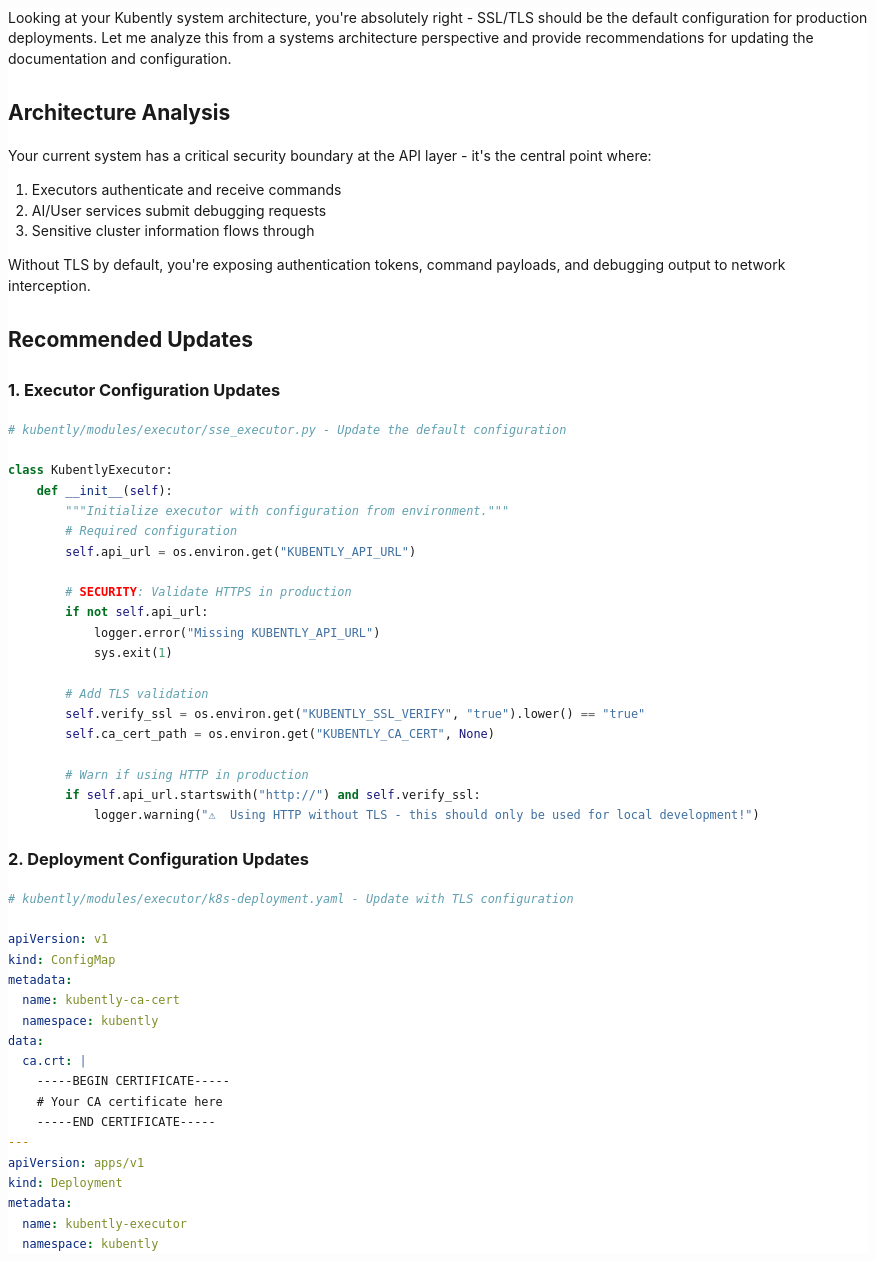 Looking at your Kubently system architecture, you're absolutely right - SSL/TLS should be the default configuration for production deployments. Let me analyze this from a systems architecture perspective and provide recommendations for updating the documentation and configuration.

## Architecture Analysis

Your current system has a critical security boundary at the API layer - it's the central point where:
1. Executors authenticate and receive commands
2. AI/User services submit debugging requests  
3. Sensitive cluster information flows through

Without TLS by default, you're exposing authentication tokens, command payloads, and debugging output to network interception.

## Recommended Updates

### 1. **Executor Configuration Updates**

```python
# kubently/modules/executor/sse_executor.py - Update the default configuration

class KubentlyExecutor:
    def __init__(self):
        """Initialize executor with configuration from environment."""
        # Required configuration
        self.api_url = os.environ.get("KUBENTLY_API_URL")
        
        # SECURITY: Validate HTTPS in production
        if not self.api_url:
            logger.error("Missing KUBENTLY_API_URL")
            sys.exit(1)
            
        # Add TLS validation
        self.verify_ssl = os.environ.get("KUBENTLY_SSL_VERIFY", "true").lower() == "true"
        self.ca_cert_path = os.environ.get("KUBENTLY_CA_CERT", None)
        
        # Warn if using HTTP in production
        if self.api_url.startswith("http://") and self.verify_ssl:
            logger.warning("⚠️  Using HTTP without TLS - this should only be used for local development!")
```

### 2. **Deployment Configuration Updates**

```yaml
# kubently/modules/executor/k8s-deployment.yaml - Update with TLS configuration

apiVersion: v1
kind: ConfigMap
metadata:
  name: kubently-ca-cert
  namespace: kubently
data:
  ca.crt: |
    -----BEGIN CERTIFICATE-----
    # Your CA certificate here
    -----END CERTIFICATE-----
---
apiVersion: apps/v1
kind: Deployment
metadata:
  name: kubently-executor
  namespace: kubently
```